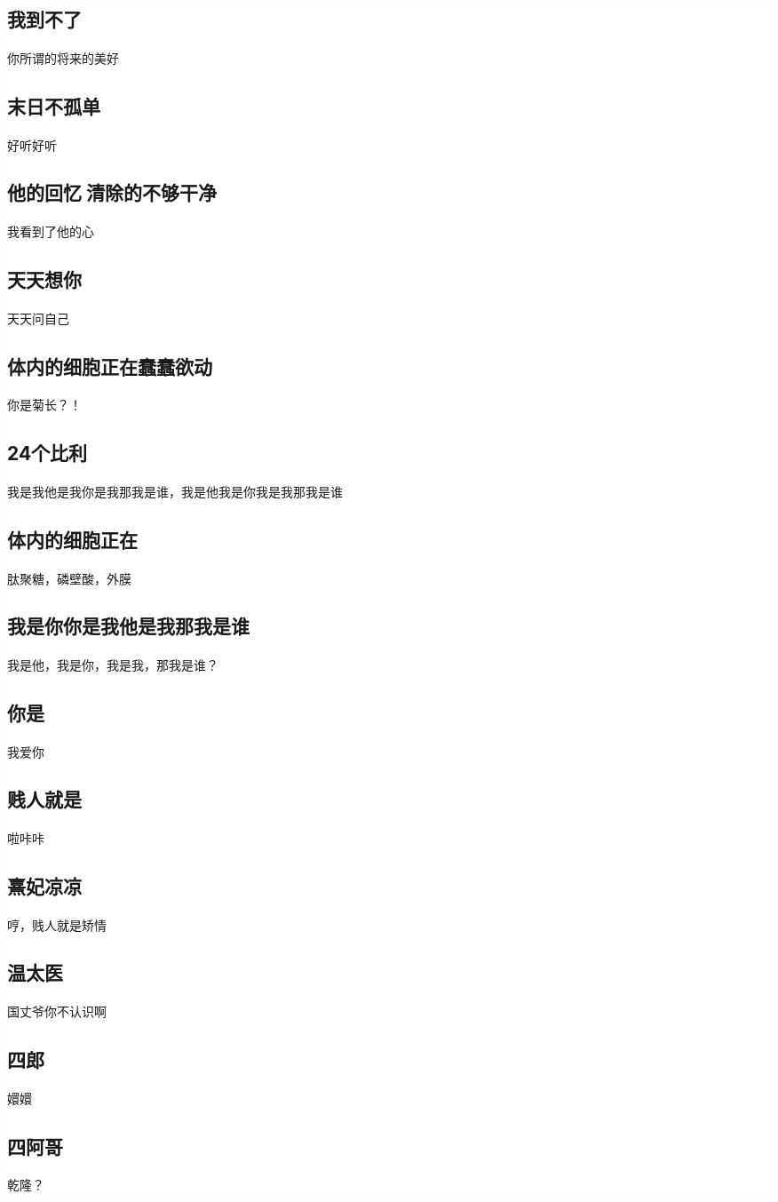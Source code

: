 ## 我到不了
你所谓的将来的美好

## 末日不孤单
好听好听

## 他的回忆 清除的不够干净
我看到了他的心

## 天天想你
天天问自己

## 体内的细胞正在蠢蠢欲动
你是菊长？！

## 24个比利
我是我他是我你是我那我是谁，我是他我是你我是我那我是谁

## 体内的细胞正在
肽聚糖，磷壁酸，外膜

## 我是你你是我他是我那我是谁
我是他，我是你，我是我，那我是谁？

## 你是
我爱你

## 贱人就是
啦咔咔

## 熹妃凉凉
哼，贱人就是矫情

## 温太医
国丈爷你不认识啊

## 四郎
嬛嬛

## 四阿哥
乾隆？
